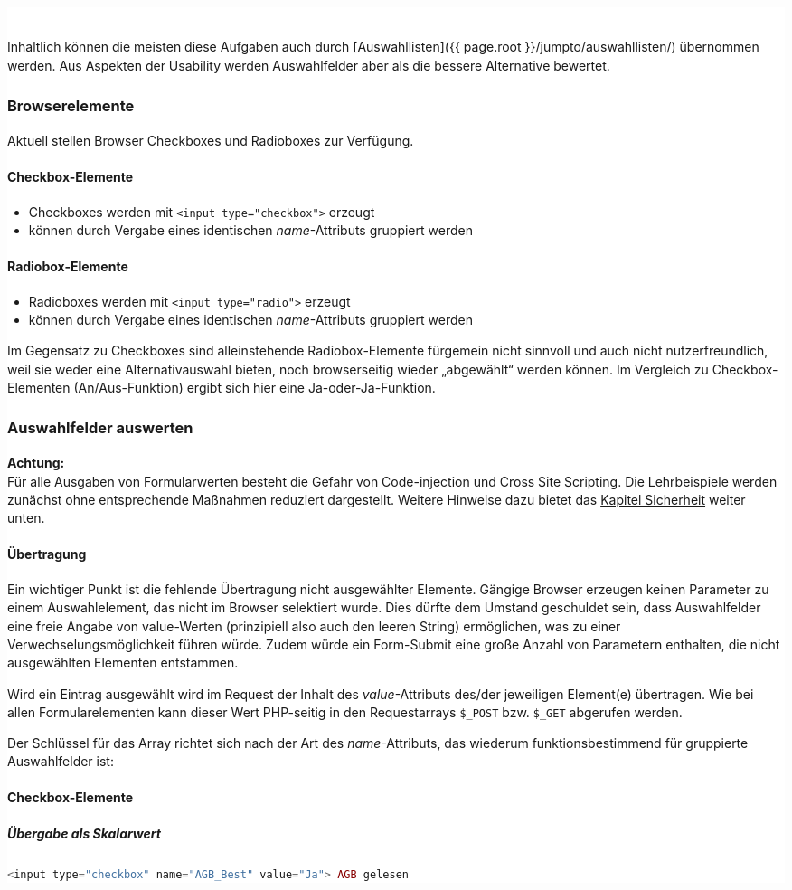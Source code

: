<br>


Inhaltlich können die meisten diese Aufgaben auch durch [Auswahllisten]({{ page.root }}/jumpto/auswahllisten/) übernommen werden. Aus Aspekten der Usability werden Auswahlfelder aber als die bessere Alternative bewertet.

### Browserelemente

Aktuell stellen Browser Checkboxes und Radioboxes zur Verfügung.

#### Checkbox-Elemente

- Checkboxes werden mit `<input type="checkbox">` erzeugt
- können durch Vergabe eines identischen *name*-Attributs gruppiert werden

#### Radiobox-Elemente

- Radioboxes werden mit `<input type="radio">` erzeugt
- können durch Vergabe eines identischen *name*-Attributs gruppiert werden

Im Gegensatz zu Checkboxes sind alleinstehende Radiobox-Elemente fürgemein nicht sinnvoll und auch nicht nutzerfreundlich, weil sie weder eine Alternativauswahl bieten, noch browserseitig wieder „abgewählt“ werden können. Im Vergleich zu Checkbox-Elementen (An/Aus-Funktion) ergibt sich hier eine Ja-oder-Ja-Funktion.

### Auswahlfelder auswerten

<div class="alert alert-warning"><strong>Achtung: </strong><br>
Für alle Ausgaben von Formularwerten besteht die Gefahr von Code-injection und Cross Site Scripting. Die Lehrbeispiele werden zunächst ohne entsprechende Maßnahmen reduziert dargestellt. Weitere Hinweise dazu bietet das <a href="#sicherheit">Kapitel Sicherheit</a> weiter unten.</div>

#### Übertragung

Ein wichtiger Punkt ist die fehlende Übertragung nicht ausgewählter Elemente. Gängige Browser erzeugen keinen Parameter zu einem Auswahlelement, das nicht im Browser selektiert wurde. Dies dürfte dem Umstand geschuldet sein, dass Auswahlfelder eine freie Angabe von value-Werten (prinzipiell also auch den leeren String) ermöglichen, was zu einer Verwechselungsmöglichkeit führen würde. Zudem würde ein Form-Submit eine große Anzahl von Parametern enthalten, die nicht ausgewählten Elementen entstammen.


Wird ein Eintrag ausgewählt wird im Request der Inhalt des *value*-Attributs des/der jeweiligen Element(e) übertragen. Wie bei allen Formularelementen kann dieser Wert PHP-seitig in den Requestarrays `$_POST` bzw. `$_GET` abgerufen werden.

Der Schlüssel für das Array richtet sich nach der Art des *name*-Attributs, das wiederum funktionsbestimmend für gruppierte Auswahlfelder ist:

#### Checkbox-Elemente

##### Übergabe als Skalarwert

~~~ php
<input type="checkbox" name="AGB_Best" value="Ja"> AGB gelesen
~~~
